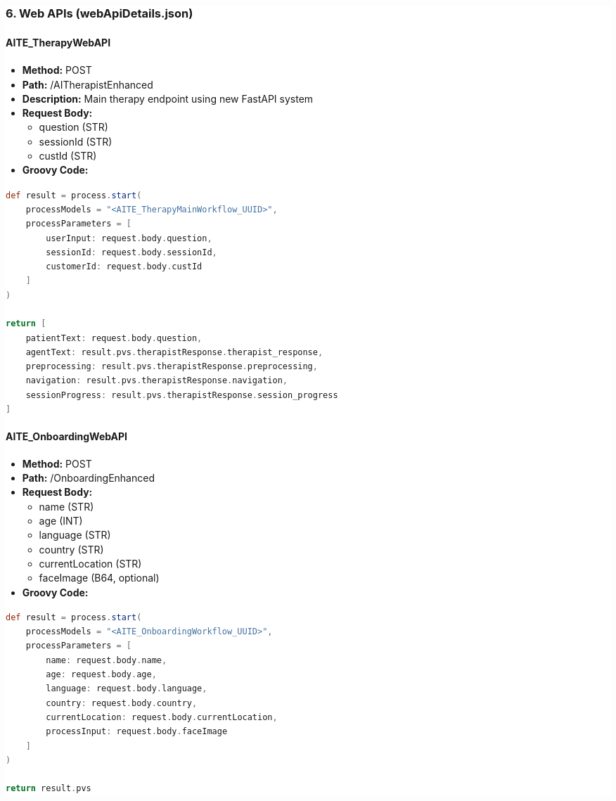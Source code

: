 
### 6. Web APIs (webApiDetails.json)

#### AITE_TherapyWebAPI
- **Method:** POST
- **Path:** /AITherapistEnhanced
- **Description:** Main therapy endpoint using new FastAPI system
- **Request Body:**
  - question (STR)
  - sessionId (STR)
  - custId (STR)
- **Groovy Code:**
```groovy
def result = process.start(
    processModels = "<AITE_TherapyMainWorkflow_UUID>",
    processParameters = [
        userInput: request.body.question,
        sessionId: request.body.sessionId,
        customerId: request.body.custId
    ]
)

return [
    patientText: request.body.question,
    agentText: result.pvs.therapistResponse.therapist_response,
    preprocessing: result.pvs.therapistResponse.preprocessing,
    navigation: result.pvs.therapistResponse.navigation,
    sessionProgress: result.pvs.therapistResponse.session_progress
]
```

#### AITE_OnboardingWebAPI
- **Method:** POST
- **Path:** /OnboardingEnhanced
- **Request Body:**
  - name (STR)
  - age (INT)
  - language (STR)
  - country (STR)
  - currentLocation (STR)
  - faceImage (B64, optional)
- **Groovy Code:**
```groovy
def result = process.start(
    processModels = "<AITE_OnboardingWorkflow_UUID>",
    processParameters = [
        name: request.body.name,
        age: request.body.age,
        language: request.body.language,
        country: request.body.country,
        currentLocation: request.body.currentLocation,
        processInput: request.body.faceImage
    ]
)

return result.pvs
```

